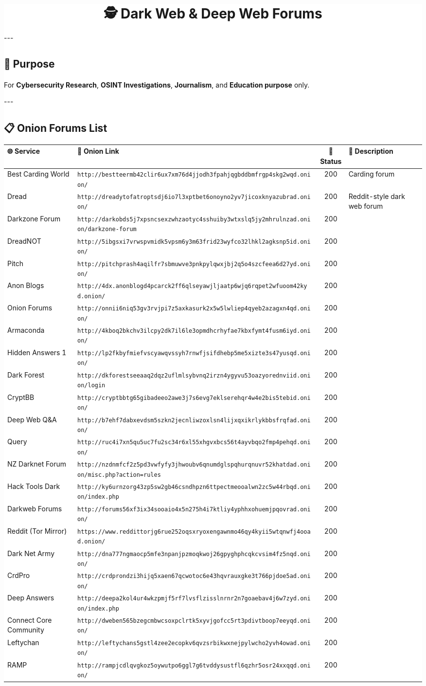 <h1 align="center">🕵️ Dark Web & Deep Web Forums</h1>
---
<h2>🧠 Purpose</h2>
<p>For <b>Cybersecurity Research</b>, <b>OSINT Investigations</b>, <b>Journalism</b>, and <b>Education purpose</b> only.</p>
---
<h2>📋 Onion Forums List</h2>
<table>
  <thead>
    <tr>
      <th align="left">🌐 Service</th>
      <th align="left">🔗 Onion Link</th>
      <th align="center">📡 Status</th>
      <th align="left">📌 Description</th>
    </tr>
  </thead>
  <tbody>
    <tr><td>Best Carding World</td><td><code>http://bestteermb42clir6ux7xm76d4jjodh3fpahjqgbddbmfrgp4skg2wqd.onion/</code></td><td align="center">200</td><td>Carding forum</td></tr>
<tr><td>Dread</td><td><code>http://dreadytofatroptsdj6io7l3xptbet6onoyno2yv7jicoxknyazubrad.onion/</code></td><td align="center">200</td><td>Reddit-style dark web forum</td></tr>
<tr><td>Darkzone Forum</td><td><code>http://darkobds5j7xpsncsexzwhzaotyc4sshuiby3wtxslq5jy2mhrulnzad.onion/darkzone-forum</code></td><td align="center">200</td><td></td></tr>
<tr><td>DreadNOT</td><td><code>http://5ibgsxi7vrwspvmidk5vpsm6y3m63frid23wyfco32lhkl2agksnp5id.onion/</code></td><td align="center">200</td><td></td></tr>
<tr><td>Pitch</td><td><code>http://pitchprash4aqilfr7sbmuwve3pnkpylqwxjbj2q5o4szcfeea6d27yd.onion/</code></td><td align="center">200</td><td></td></tr>
<tr><td>Anon Blogs</td><td><code>http://4dx.anonblogd4pcarck2ff6qlseyawjljaatp6wjq6rqpet2wfuoom42kyd.onion/</code></td><td align="center">200</td><td></td></tr>
<tr><td>Onion Forums</td><td><code>http://onnii6niq53gv3rvjpi7z5axkasurk2x5w5lwliep4qyeb2azagxn4qd.onion/</code></td><td align="center">200</td><td></td></tr>
<tr><td>Armaconda</td><td><code>http://4kboq2bkchv3ilcpy2dk7il6le3opmdhcrhyfae7kbxfymt4fusm6iyd.onion/</code></td><td align="center">200</td><td></td></tr>
<tr><td>Hidden Answers 1</td><td><code>http://lp2fkbyfmiefvscyawqvssyh7rnwfjsifdhebp5me5xizte3s47yusqd.onion/</code></td><td align="center">200</td><td></td></tr>
<tr><td>Dark Forest</td><td><code>http://dkforestseeaaq2dqz2uflmlsybvnq2irzn4ygyvu53oazyorednviid.onion/login</code></td><td align="center">200</td><td></td></tr>
<tr><td>CryptBB</td><td><code>http://cryptbbtg65gibadeeo2awe3j7s6evg7eklserehqr4w4e2bis5tebid.onion/</code></td><td align="center">200</td><td></td></tr>
<tr><td>Deep Web Q&A</td><td><code>http://b7ehf7dabxevdsm5szkn2jecnliwzoxlsn4lijxqxikrlykbbsfrqfad.onion/</code></td><td align="center">200</td><td></td></tr>
<tr><td>Query</td><td><code>http://ruc4i7xn5qu5uc7fu2sc34r6xl55xhgvxbcs56t4ayvbqo2fmp4pehqd.onion/</code></td><td align="center">200</td><td></td></tr>
<tr><td>NZ Darknet Forum</td><td><code>http://nzdnmfcf2z5pd3vwfyfy3jhwoubv6qnumdglspqhurqnuvr52khatdad.onion/misc.php?action=rules</code></td><td align="center">200</td><td></td></tr>
<tr><td>Hack Tools Dark</td><td><code>http://ky6urnzorg43zp5sw2gb46csndhpzn6ttpectmeooalwn2zc5w44rbqd.onion/index.php</code></td><td align="center">200</td><td></td></tr>
<tr><td>Darkweb Forums</td><td><code>http://forums56xf3ix34sooaio4x5n275h4i7ktliy4yphhxohuemjpqovrad.onion/</code></td><td align="center">200</td><td></td></tr>
<tr><td>Reddit (Tor Mirror)</td><td><code>https://www.reddittorjg6rue252oqsxryoxengawnmo46qy4kyii5wtqnwfj4ooad.onion/</code></td><td align="center">200</td><td></td></tr>
<tr><td>Dark Net Army</td><td><code>http://dna777ngmaocp5mfe3npanjpzmoqkwoj26gpyghphcqkcvsim4fz5nqd.onion/</code></td><td align="center">200</td><td></td></tr>
<tr><td>CrdPro</td><td><code>http://crdprondzi3hijq5xaen67qcwotoc6e43hqvrauxgke3t766pjdoe5ad.onion/</code></td><td align="center">200</td><td></td></tr>
<tr><td>Deep Answers</td><td><code>http://deepa2kol4ur4wkzpmjf5rf7lvsflzisslnrnr2n7goaebav4j6w7zyd.onion/index.php</code></td><td align="center">200</td><td></td></tr>
<tr><td>Connect Core Community</td><td><code>http://dweben565bzegcmbwcsoxpclrtk5xyvjgofcc5rt3pdivtboop7eeyqd.onion/</code></td><td align="center">200</td><td></td></tr>
<tr><td>Leftychan</td><td><code>http://leftychans5gstl4zee2ecopkv6qvzsrbikwxnejpylwcho2yvh4owad.onion/</code></td><td align="center">200</td><td></td></tr>
<tr><td>RAMP</td><td><code>http://rampjcdlqvgkoz5oywutpo6ggl7g6tvddysustfl6qzhr5osr24xxqqd.onion/</code></td><td align="center">200</td><td></td></tr>
